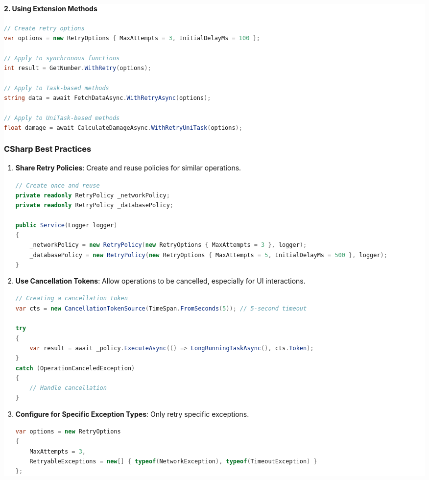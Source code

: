#### 2. Using Extension Methods

```csharp
// Create retry options
var options = new RetryOptions { MaxAttempts = 3, InitialDelayMs = 100 };

// Apply to synchronous functions
int result = GetNumber.WithRetry(options);

// Apply to Task-based methods
string data = await FetchDataAsync.WithRetryAsync(options);

// Apply to UniTask-based methods
float damage = await CalculateDamageAsync.WithRetryUniTask(options);
```

### CSharp Best Practices

1. **Share Retry Policies**: Create and reuse policies for similar operations.

   ```csharp
   // Create once and reuse
   private readonly RetryPolicy _networkPolicy;
   private readonly RetryPolicy _databasePolicy;
   
   public Service(Logger logger)
   {
       _networkPolicy = new RetryPolicy(new RetryOptions { MaxAttempts = 3 }, logger);
       _databasePolicy = new RetryPolicy(new RetryOptions { MaxAttempts = 5, InitialDelayMs = 500 }, logger);
   }
   ```

2. **Use Cancellation Tokens**: Allow operations to be cancelled, especially for UI interactions.

   ```csharp
   // Creating a cancellation token
   var cts = new CancellationTokenSource(TimeSpan.FromSeconds(5)); // 5-second timeout
   
   try
   {
       var result = await _policy.ExecuteAsync(() => LongRunningTaskAsync(), cts.Token);
   }
   catch (OperationCanceledException)
   {
       // Handle cancellation
   }
   ```

3. **Configure for Specific Exception Types**: Only retry specific exceptions.

   ```csharp
   var options = new RetryOptions
   {
       MaxAttempts = 3,
       RetryableExceptions = new[] { typeof(NetworkException), typeof(TimeoutException) }
   };
   ```
